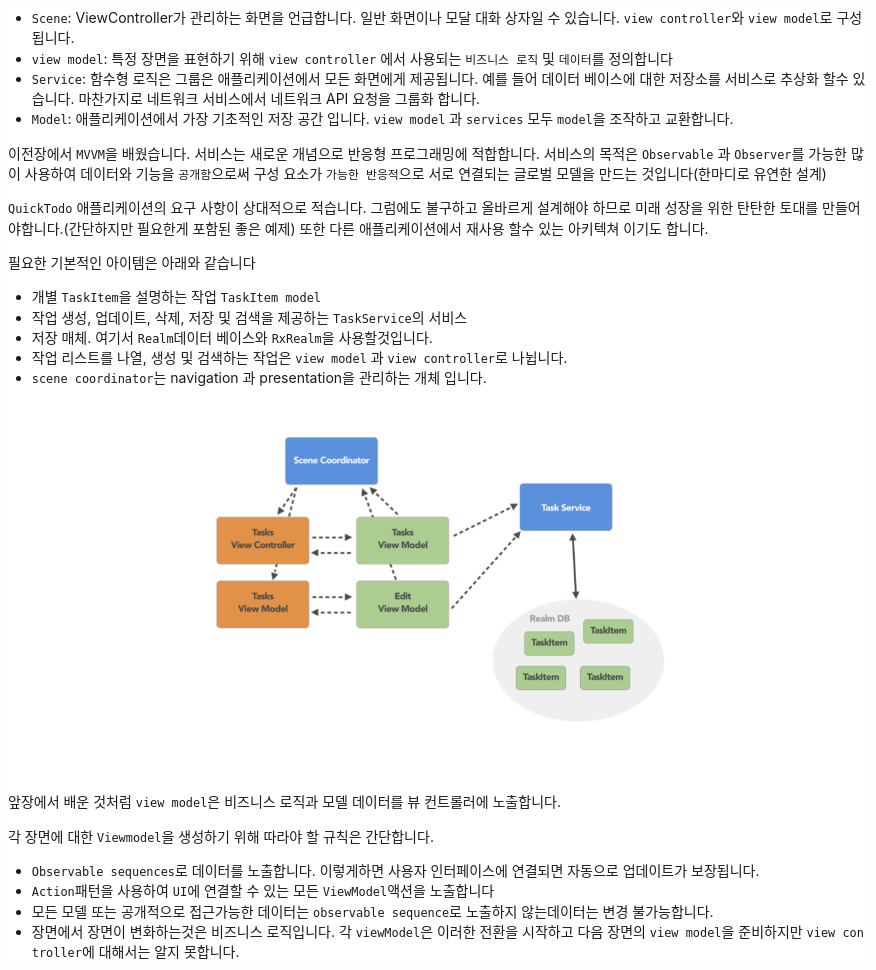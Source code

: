 - `Scene`: ViewController가 관리하는 화면을 언급합니다. 일반 화면이나 모달 대화 상자일 수 있습니다. `view controller`와 `view model`로 구성됩니다.
- `view model`: 특정 장면을 표현하기 위해 `view controller` 에서 사용되는 `비즈니스 로직` 및 `데이터`를 정의합니다
- `Service`: 함수형 로직은 그룹은 애플리케이션에서 모든 화면에게 제공됩니다. 예를 들어 데이터 베이스에 대한 저장소를 서비스로 추상화 할수 있습니다. 마찬가지로 네트워크 서비스에서 네트워크 API 요청을 그룹화 합니다.
- `Model`: 애플리케이션에서 가장 기초적인 저장 공간 입니다. `view model` 과 `services` 모두 `model`을 조작하고 교환합니다. 

이전장에서 `MVVM`을 배웠습니다. 서비스는 새로운 개념으로 반응형 프로그래밍에 적합합니다. 서비스의 목적은 `Observable` 과 `Observer`를 가능한 많이 사용하여 데이터와 기능을 `공개함`으로써 구성 요소가 `가능한 반응적`으로 서로 연결되는 글로벌 모델을 만드는 것입니다(한마디로 유연한 설계)

`QuickTodo` 애플리케이션의 요구 사항이 상대적으로 적습니다. 그럼에도 불구하고 올바르게 설계해야 하므로 미래 성장을 위한 탄탄한 토대를 만들어야합니다.(간단하지만 필요한게 포함된 좋은 예제) 또한 다른 애플리케이션에서 재사용 할수 있는 아키텍쳐 이기도 합니다.

필요한 기본적인 아이템은 아래와 같습니다

- 개별 `TaskItem`을 설명하는 작업 `TaskItem model`
- 작업 생성, 업데이트, 삭제, 저장 및 검색을 제공하는 `TaskService`의 서비스
- 저장 매체. 여기서 `Realm`데이터 베이스와 `RxRealm`을 사용할것입니다.
- 작업 리스트를 나열, 생성 및 검색하는 작업은 `view model` 과 `view controller`로 나뉩니다.
- `scene coordinator`는 navigation 과 presentation을 관리하는 개체 입니다.<br>

<center><img src="/img/posts/Rx_Todo_Application-1.png" width="500" height="350"></center> <br> 

앞장에서 배운 것처럼 `view model`은 비즈니스 로직과 모델 데이터를 뷰 컨트롤러에 노출합니다. 

각 장면에 대한 `Viewmodel`을 생성하기 위해 따라야 할 규칙은 간단합니다.

- `Observable sequences`로 데이터를 노출합니다. 이렇게하면 사용자 인터페이스에 연결되면 자동으로 업데이트가 보장됩니다.
- `Action`패턴을 사용하여 `UI`에 연결할 수 있는 모든 `ViewModel`액션을 노출합니다
- 모든 모델 또는 공개적으로 접근가능한 데이터는 `observable sequence`로 노출하지 않는데이터는 변경 불가능합니다. 
- 장면에서 장면이 변화하는것은 비즈니스 로직입니다. 각 `viewModel`은 이러한 전환을 시작하고 다음 장면의 `view model`을 준비하지만 `view controller`에 대해서는 알지 못합니다. 
